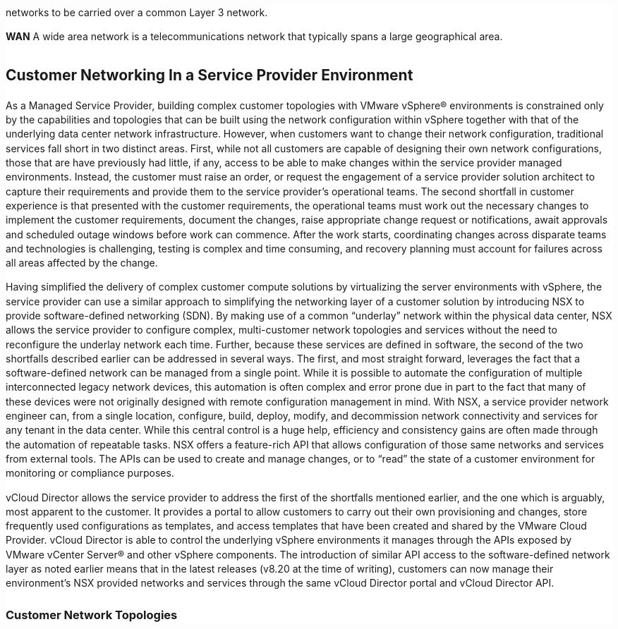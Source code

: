 networks to be carried over a common Layer 3 network. 

**WAN**  A wide area network is a telecommunications network that typically spans a large geographical area.

## Customer Networking In a Service Provider Environment  

As a Managed Service Provider, building complex customer topologies with VMware vSphere® environments is constrained only by the capabilities and topologies that can be built using the network configuration within vSphere together with that of the underlying data center network infrastructure. However, when customers want to change their network configuration, traditional services fall short in two distinct areas. First, while not all customers are capable of designing their own network configurations, those that are have previously had little, if any, access to be able to make changes within the service provider managed environments. Instead, the customer must raise an order, or request the engagement of a service provider solution architect to capture their requirements and provide them to the service provider’s operational teams. The second shortfall in customer experience is that presented with the customer requirements, the operational teams must work out the necessary changes to implement the customer requirements, document the changes, raise appropriate change request or notifications, await approvals and scheduled outage windows before work can commence. After the work starts, coordinating changes across disparate teams and technologies is challenging, testing is complex and time consuming, and recovery planning must account for failures across all areas affected by the change.  

Having simplified the delivery of complex customer compute solutions by virtualizing the server environments with vSphere, the service provider can use a similar approach to simplifying the networking layer of a customer solution by introducing NSX to provide software-defined networking (SDN). By making use of a common “underlay” network within the physical data center, NSX allows the service provider to configure complex, multi-customer network topologies and services without the need to reconfigure the underlay network each time. Further, because these services are defined in software, the second of the two shortfalls described earlier can be addressed in several ways. The first, and most straight forward, leverages the fact that a software-defined network can be managed from a single point. While it is possible to automate the configuration of multiple interconnected legacy network devices, this automation is often complex and error prone due in part to the fact that many of these devices were not originally designed with remote configuration management in mind. With NSX, a service provider network engineer can, from a single location, configure, build, deploy, modify, and decommission network connectivity and services for any tenant in the data center. While this central control is a huge help, efficiency and consistency gains are often made through the automation of repeatable tasks. NSX offers a feature-rich API that allows configuration of those same networks and services from external tools. The APIs can be used to create and manage changes, or to “read” the state of a customer environment for monitoring or compliance purposes. 

vCloud Director allows the service provider to address the first of the shortfalls mentioned earlier, and the one which is arguably, most apparent to the customer. It provides a portal to allow customers to carry out their own provisioning and changes, store frequently used configurations as templates, and access templates that have been created and shared by the VMware Cloud Provider. vCloud Director is able to control the underlying vSphere environments it manages through the APIs exposed by VMware vCenter Server® and other vSphere components. The introduction of similar API access to the software-defined network layer as noted earlier means that in the latest releases (v8.20 at the time of writing), customers can now manage their environment’s NSX provided networks and services through the same vCloud Director portal and vCloud Director API. 

### Customer Network Topologies
